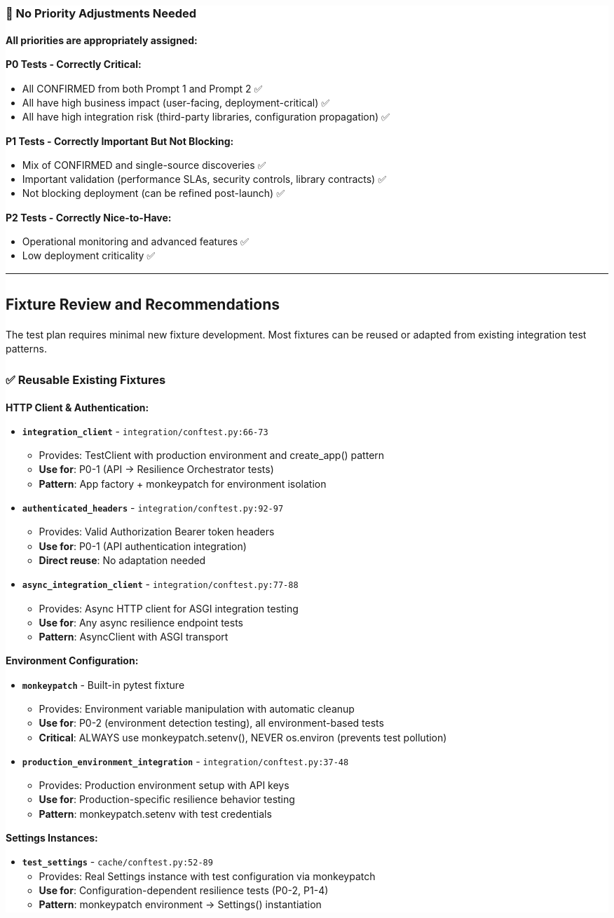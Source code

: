 ### 🔄 No Priority Adjustments Needed

**All priorities are appropriately assigned:**

**P0 Tests - Correctly Critical:**
- All CONFIRMED from both Prompt 1 and Prompt 2 ✅
- All have high business impact (user-facing, deployment-critical) ✅
- All have high integration risk (third-party libraries, configuration propagation) ✅

**P1 Tests - Correctly Important But Not Blocking:**
- Mix of CONFIRMED and single-source discoveries ✅
- Important validation (performance SLAs, security controls, library contracts) ✅
- Not blocking deployment (can be refined post-launch) ✅

**P2 Tests - Correctly Nice-to-Have:**
- Operational monitoring and advanced features ✅
- Low deployment criticality ✅

---

## Fixture Review and Recommendations

The test plan requires minimal new fixture development. Most fixtures can be reused or adapted from existing integration test patterns.

### ✅ Reusable Existing Fixtures

**HTTP Client & Authentication:**
- **`integration_client`** - `integration/conftest.py:66-73`
  - Provides: TestClient with production environment and create_app() pattern
  - **Use for**: P0-1 (API → Resilience Orchestrator tests)
  - **Pattern**: App factory + monkeypatch for environment isolation

- **`authenticated_headers`** - `integration/conftest.py:92-97`
  - Provides: Valid Authorization Bearer token headers
  - **Use for**: P0-1 (API authentication integration)
  - **Direct reuse**: No adaptation needed

- **`async_integration_client`** - `integration/conftest.py:77-88`
  - Provides: Async HTTP client for ASGI integration testing
  - **Use for**: Any async resilience endpoint tests
  - **Pattern**: AsyncClient with ASGI transport

**Environment Configuration:**
- **`monkeypatch`** - Built-in pytest fixture
  - Provides: Environment variable manipulation with automatic cleanup
  - **Use for**: P0-2 (environment detection testing), all environment-based tests
  - **Critical**: ALWAYS use monkeypatch.setenv(), NEVER os.environ (prevents test pollution)

- **`production_environment_integration`** - `integration/conftest.py:37-48`
  - Provides: Production environment setup with API keys
  - **Use for**: Production-specific resilience behavior testing
  - **Pattern**: monkeypatch.setenv with test credentials

**Settings Instances:**
- **`test_settings`** - `cache/conftest.py:52-89`
  - Provides: Real Settings instance with test configuration via monkeypatch
  - **Use for**: Configuration-dependent resilience tests (P0-2, P1-4)
  - **Pattern**: monkeypatch environment → Settings() instantiation
